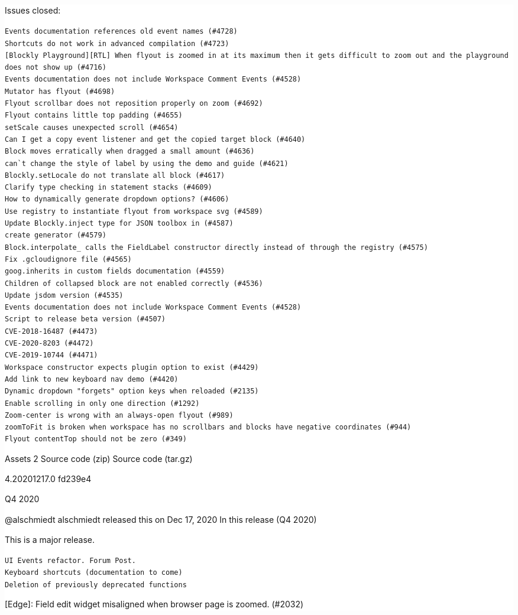 Issues closed:

    Events documentation references old event names (#4728)
    Shortcuts do not work in advanced compilation (#4723)
    [Blockly Playground][RTL] When flyout is zoomed in at its maximum then it gets difficult to zoom out and the playground does not show up (#4716)
    Events documentation does not include Workspace Comment Events (#4528)
    Mutator has flyout (#4698)
    Flyout scrollbar does not reposition properly on zoom (#4692)
    Flyout contains little top padding (#4655)
    setScale causes unexpected scroll (#4654)
    Can I get a copy event listener and get the copied target block (#4640)
    Block moves erratically when dragged a small amount (#4636)
    can`t change the style of label by using the demo and guide (#4621)
    Blockly.setLocale do not translate all block (#4617)
    Clarify type checking in statement stacks (#4609)
    How to dynamically generate dropdown options? (#4606)
    Use registry to instantiate flyout from workspace svg (#4589)
    Update Blockly.inject type for JSON toolbox in (#4587)
    create generator (#4579)
    Block.interpolate_ calls the FieldLabel constructor directly instead of through the registry (#4575)
    Fix .gcloudignore file (#4565)
    goog.inherits in custom fields documentation (#4559)
    Children of collapsed block are not enabled correctly (#4536)
    Update jsdom version (#4535)
    Events documentation does not include Workspace Comment Events (#4528)
    Script to release beta version (#4507)
    CVE-2018-16487 (#4473)
    CVE-2020-8203 (#4472)
    CVE-2019-10744 (#4471)
    Workspace constructor expects plugin option to exist (#4429)
    Add link to new keyboard nav demo (#4420)
    Dynamic dropdown "forgets" option keys when reloaded (#2135)
    Enable scrolling in only one direction (#1292)
    Zoom-center is wrong with an always-open flyout (#989)
    zoomToFit is broken when workspace has no scrollbars and blocks have negative coordinates (#944)
    Flyout contentTop should not be zero (#349)

Assets 2
Source code (zip)
Source code (tar.gz)

4.20201217.0
fd239e4

Q4 2020

@alschmiedt alschmiedt released this on Dec 17, 2020
In this release (Q4 2020)

This is a major release.

    UI Events refactor. Forum Post.
    Keyboard shortcuts (documentation to come)
    Deletion of previously deprecated functions


[Edge]: Field edit widget misaligned when browser page is zoomed. (#2032)
